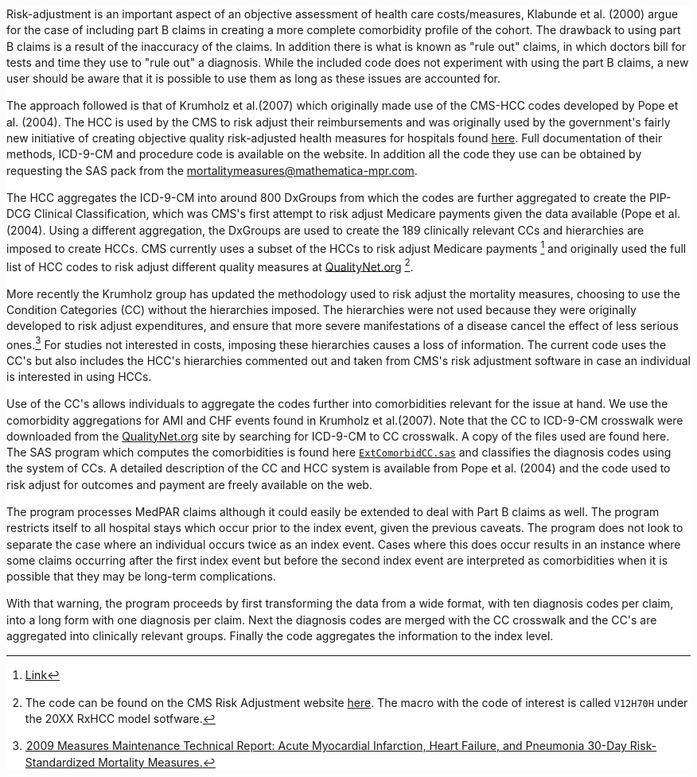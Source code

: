 Risk-adjustment is an important aspect of an objective assessment of health care costs/measures, Klabunde et al. (2000) argue for the case of including part B claims in creating a more complete comorbidity profile of the cohort. The drawback to using part B claims is a result of the inaccuracy of the claims. In addition there is what is known as "rule out" claims, in which doctors bill for tests and time they use to "rule out" a diagnosis. While the included code does not experiment with using the part B claims, a new user should be aware that it is possible to use them as long as these issues are accounted for.

The approach followed is that of Krumholz et al.(2007) which originally made use of the CMS-HCC codes developed by Pope et al. (2004). The HCC is used by the CMS to risk adjust their reimbursements and was originally used by the government's fairly new initiative of creating objective quality risk-adjusted health measures for hospitals found [here](http://www.qualitynet.org). Full documentation of their methods, ICD-9-CM and procedure code is available on the website. In addition all the code they use can be obtained by requesting the SAS pack from the mortalitymeasures@mathematica-mpr.com.

The HCC aggregates the ICD-9-CM into around 800 DxGroups from which the codes are further aggregated to create the PIP-DCG Clinical Classification, which was CMS's first attempt to risk adjust Medicare payments given the data available (Pope et al.(2004). Using a different aggregation, the DxGroups are used to create the 189 clinically relevant CCs and hierarchies are imposed to create HCCs. CMS currently uses a subset of the HCCs to risk adjust Medicare payments [^43] and originally used the full list of HCC codes to risk adjust different quality measures at [QualityNet.org](http://www.qualitynet.org) [^44].

[^43]: [Link]( https://www.cms.gov/MedicareAdvtgSpecRateStats/06_Risk_adjustment.asp)
[^44]: The code can be found on the CMS Risk Adjustment website [here](https://www.cms.gov/MedicareAdvtgSpecRateStats/06_Risk_adjustment.asp). The macro with the code of interest is called `V12H70H` under the 20XX RxHCC model sotfware.

More recently the Krumholz group has updated the methodology used to risk adjust the mortality measures, choosing to use the Condition Categories (CC) without the hierarchies imposed. The hierarchies were not used because they were originally developed to risk adjust expenditures, and ensure that more severe manifestations of a disease cancel the effect of less serious ones.[^45] For studies not interested in costs, imposing these hierarchies causes a loss of information. The current code uses the CC's but also includes the HCC's hierarchies commented out and taken from CMS's risk adjustment software in case an individual is interested in using HCCs.

[^45]: [ 2009 Measures Maintenance Technical Report: Acute Myocardial Infarction, Heart Failure, and Pneumonia 30-Day Risk-Standardized Mortality Measures.](http://www.qualitynet.org/dcs/ContentServer?c=Page&pagename=QnetPublic/Page/QnetTier3&cid=1163010421830)

Use of the CC's allows individuals to aggregate the codes further into comorbidities relevant for the issue at hand. We use the comorbidity aggregations for AMI and CHF events found in Krumholz et al.(2007). Note that the CC to ICD-9-CM crosswalk were downloaded from the [QualityNet.org](http://www.qualitynet.org) site by searching for ICD-9-CM to CC crosswalk. A copy of the files used are found here. The SAS program which computes the comorbidities is found here [`ExtComorbidCC.sas`](https://www.nber.org/medicare/public/unzipped/2create_index_level_measures/last_yr_comorbid/ExtComorbidCC.sas) and classifies the diagnosis codes using the system of CCs. A detailed description of the CC and HCC system is available from Pope et al. (2004) and the code used to risk adjust for outcomes and payment are freely available on the web.

The program processes MedPAR claims although it could easily be extended to deal with Part B claims as well. The program restricts itself to all hospital stays which occur prior to the index event, given the previous caveats. The program does not look to separate the case where an individual occurs twice as an index event. Cases where this does occur results in an instance where some claims occurring after the first index event but before the second index event are interpreted as comorbidities when it is possible that they may be long-term complications.

With that warning, the program proceeds by first transforming the data from a wide format, with ten diagnosis codes per claim, into a long form with one diagnosis per claim. Next the diagnosis codes are merged with the CC crosswalk and the CC's are aggregated into clinically relevant groups. Finally the code aggregates the information to the index level.


[^36]: The outpatient records also show a handful of CABG surgeries, which is more surprising. While it is possible that these surgeries reflect coding errors, the claims typically have corresponding physician claims, suggesting that they represent real procedures. In addition, the claim start and end dates are typically a few weeks apart, which is highly atypical for outpatient claims, but consistent with the recovery period from bypass surgery.
[^37]: A transfer in the sense of a separate observation in the MedPAR file, each observation is supposed to capture a hospital or SNF stay. See Section 1 for more information.
[^40]: This could occur because the hospital did not code all procedures performed or because there was not enough room on the MedPAR record to code all procedures.
[^41]: It is not possible to focus solely on angioplasty since each ICD-9-CM code for angioplasty also covers atherectomy.
[^42]: In addition to the explanations given below, a small number of the discrepancies arise from a purely mechanical feature of the data set. Recall that MedPAR claims are included only if the discharge date comes within one year of AMI. Consequently, a procedure conducted during a hospital stay that starts less than a year after AMI but concludes more than a year after AMI will not appear in the MedPAR extract, but may appear in the physician extract. Even after accounting for this mechanical effect, however, the bulk of the discrepancies still remain.